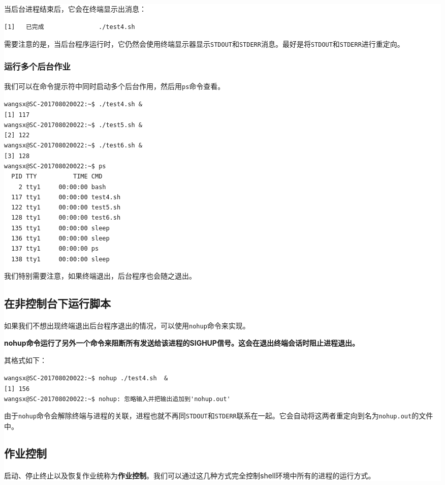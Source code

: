 当后台进程结束后，它会在终端显示出消息：

```
[1]   已完成               ./test4.sh

```

需要注意的是，当后台程序运行时，它仍然会使用终端显示器显示`STDOUT`和`STDERR`消息。最好是将`STDOUT`和`STDERR`进行重定向。

### 运行多个后台作业

我们可以在命令提示符中同时启动多个后台作用，然后用`ps`命令查看。

```
wangsx@SC-201708020022:~$ ./test4.sh &
[1] 117
wangsx@SC-201708020022:~$ ./test5.sh &
[2] 122
wangsx@SC-201708020022:~$ ./test6.sh &
[3] 128
wangsx@SC-201708020022:~$ ps
  PID TTY          TIME CMD
    2 tty1     00:00:00 bash
  117 tty1     00:00:00 test4.sh
  122 tty1     00:00:00 test5.sh
  128 tty1     00:00:00 test6.sh
  135 tty1     00:00:00 sleep
  136 tty1     00:00:00 sleep
  137 tty1     00:00:00 ps
  138 tty1     00:00:00 sleep

```

我们特别需要注意，如果终端退出，后台程序也会随之退出。

## 在非控制台下运行脚本

如果我们不想出现终端退出后台程序退出的情况，可以使用`nohup`命令来实现。

**nohup命令运行了另外一个命令来阻断所有发送给该进程的SIGHUP信号。这会在退出终端会话时阻止进程退出。**

其格式如下：

```
wangsx@SC-201708020022:~$ nohup ./test4.sh  &
[1] 156
wangsx@SC-201708020022:~$ nohup: 忽略输入并把输出追加到'nohup.out'

```

由于`nohup`命令会解除终端与进程的关联，进程也就不再同`STDOUT`和`STDERR`联系在一起。它会自动将这两者重定向到名为`nohup.out`的文件中。

## 作业控制

启动、停止终止以及恢复作业统称为**作业控制**。我们可以通过这几种方式完全控制shell环境中所有的进程的运行方式。
